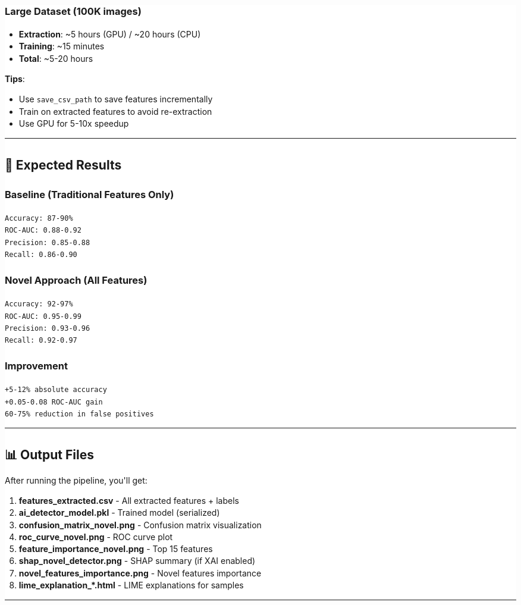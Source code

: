 ### Large Dataset (100K images)
- **Extraction**: ~5 hours (GPU) / ~20 hours (CPU)
- **Training**: ~15 minutes
- **Total**: ~5-20 hours

**Tips**:
- Use `save_csv_path` to save features incrementally
- Train on extracted features to avoid re-extraction
- Use GPU for 5-10x speedup

---

## 🎯 Expected Results

### Baseline (Traditional Features Only)
```
Accuracy: 87-90%
ROC-AUC: 0.88-0.92
Precision: 0.85-0.88
Recall: 0.86-0.90
```

### Novel Approach (All Features)
```
Accuracy: 92-97%
ROC-AUC: 0.95-0.99
Precision: 0.93-0.96
Recall: 0.92-0.97
```

### Improvement
```
+5-12% absolute accuracy
+0.05-0.08 ROC-AUC gain
60-75% reduction in false positives
```

---

## 📊 Output Files

After running the pipeline, you'll get:

1. **features_extracted.csv** - All extracted features + labels
2. **ai_detector_model.pkl** - Trained model (serialized)
3. **confusion_matrix_novel.png** - Confusion matrix visualization
4. **roc_curve_novel.png** - ROC curve plot
5. **feature_importance_novel.png** - Top 15 features
6. **shap_novel_detector.png** - SHAP summary (if XAI enabled)
7. **novel_features_importance.png** - Novel features importance
8. **lime_explanation_*.html** - LIME explanations for samples

---
